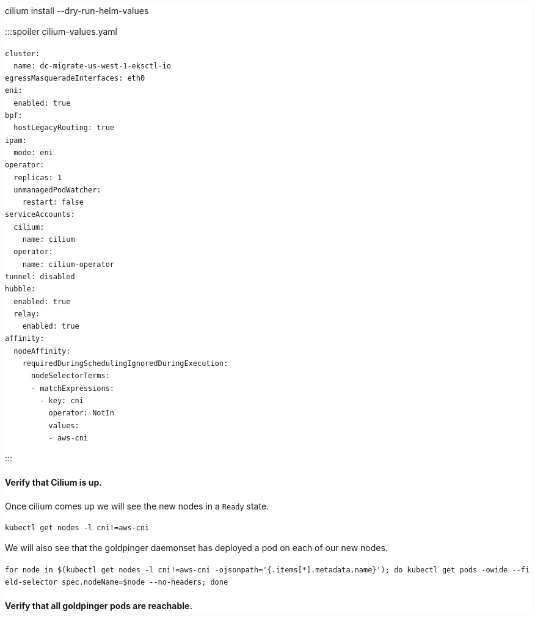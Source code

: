 
cilium install --dry-run-helm-values


:::spoiler cilium-values.yaml
```
cluster:
  name: dc-migrate-us-west-1-eksctl-io
egressMasqueradeInterfaces: eth0
eni:
  enabled: true
bpf:
  hostLegacyRouting: true
ipam:
  mode: eni
operator:
  replicas: 1
  unmanagedPodWatcher:
    restart: false
serviceAccounts:
  cilium:
    name: cilium
  operator:
    name: cilium-operator
tunnel: disabled
hubble:
  enabled: true
  relay:
    enabled: true
affinity:
  nodeAffinity:
    requiredDuringSchedulingIgnoredDuringExecution:
      nodeSelectorTerms:
      - matchExpressions:
        - key: cni
          operator: NotIn
          values:
          - aws-cni
```
:::




#### Verify that Cilium is up. 
Once cilium comes up we will see the new nodes in a `Ready` state. 

`kubectl get nodes -l cni!=aws-cni`

We will also see that the goldpinger daemonset has deployed a pod on each of our new nodes. 

```
for node in $(kubectl get nodes -l cni!=aws-cni -ojsonpath='{.items[*].metadata.name}'); do kubectl get pods -owide --field-selector spec.nodeName=$node --no-headers; done
```
#### Verify that all goldpinger pods are reachable. 
